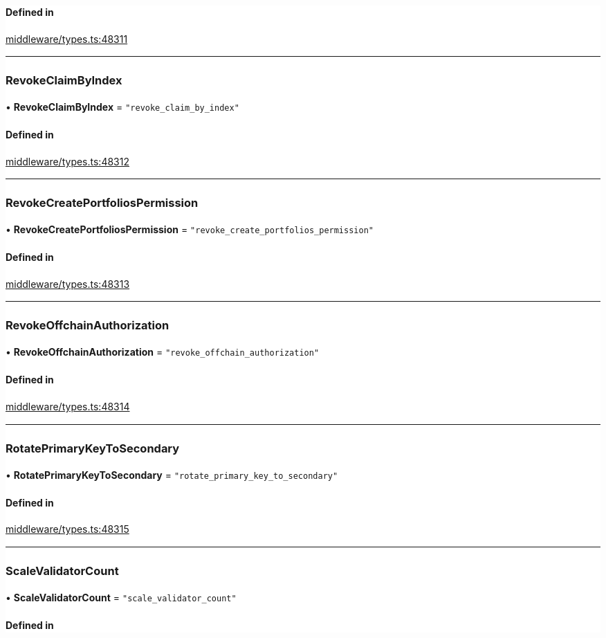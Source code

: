 #### Defined in

[middleware/types.ts:48311](https://github.com/PolymeshAssociation/polymesh-sdk/blob/2c78f6c34/src/middleware/types.ts#L48311)

___

### RevokeClaimByIndex

• **RevokeClaimByIndex** = ``"revoke_claim_by_index"``

#### Defined in

[middleware/types.ts:48312](https://github.com/PolymeshAssociation/polymesh-sdk/blob/2c78f6c34/src/middleware/types.ts#L48312)

___

### RevokeCreatePortfoliosPermission

• **RevokeCreatePortfoliosPermission** = ``"revoke_create_portfolios_permission"``

#### Defined in

[middleware/types.ts:48313](https://github.com/PolymeshAssociation/polymesh-sdk/blob/2c78f6c34/src/middleware/types.ts#L48313)

___

### RevokeOffchainAuthorization

• **RevokeOffchainAuthorization** = ``"revoke_offchain_authorization"``

#### Defined in

[middleware/types.ts:48314](https://github.com/PolymeshAssociation/polymesh-sdk/blob/2c78f6c34/src/middleware/types.ts#L48314)

___

### RotatePrimaryKeyToSecondary

• **RotatePrimaryKeyToSecondary** = ``"rotate_primary_key_to_secondary"``

#### Defined in

[middleware/types.ts:48315](https://github.com/PolymeshAssociation/polymesh-sdk/blob/2c78f6c34/src/middleware/types.ts#L48315)

___

### ScaleValidatorCount

• **ScaleValidatorCount** = ``"scale_validator_count"``

#### Defined in
